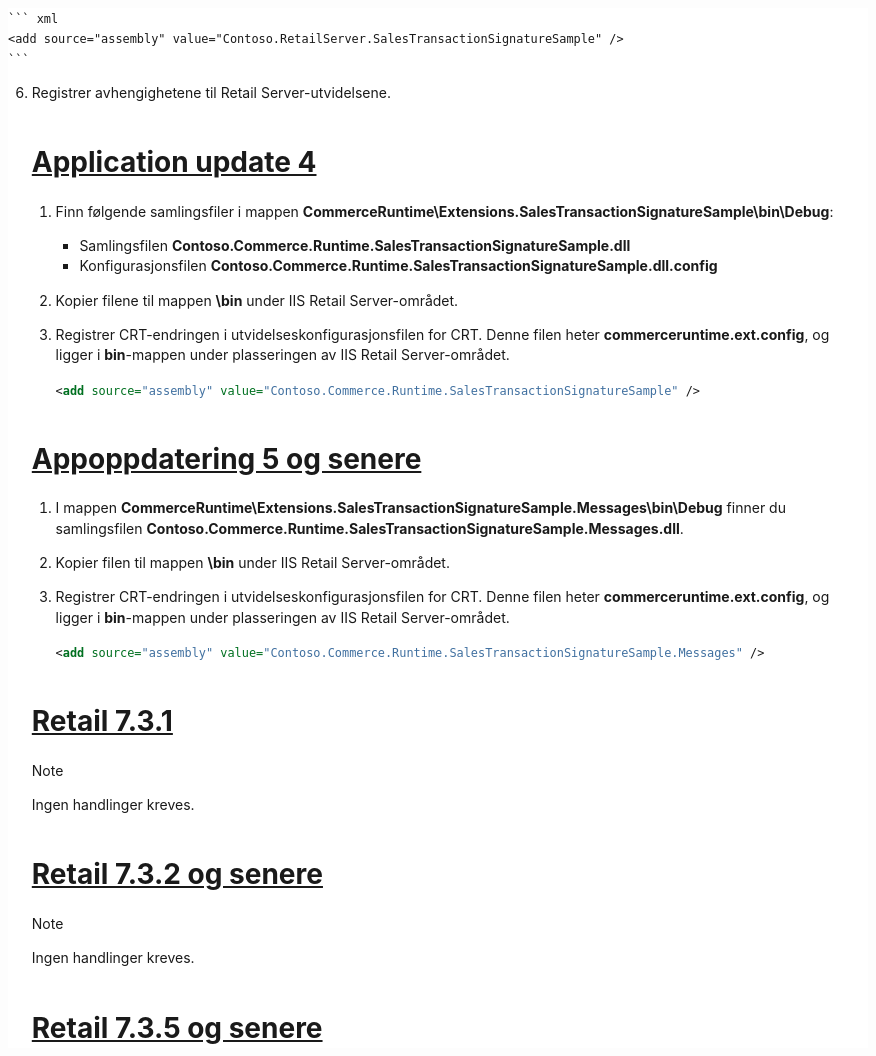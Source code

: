     ``` xml
    <add source="assembly" value="Contoso.RetailServer.SalesTransactionSignatureSample" />
    ```

6. Registrer avhengighetene til Retail Server-utvidelsene.

    # <a name="application-update-4"></a>[Application update 4](#tab/app-update-4/)

    1. Finn følgende samlingsfiler i mappen **CommerceRuntime\\Extensions.SalesTransactionSignatureSample\\bin\\Debug**:

        - Samlingsfilen **Contoso.Commerce.Runtime.SalesTransactionSignatureSample.dll**
        - Konfigurasjonsfilen **Contoso.Commerce.Runtime.SalesTransactionSignatureSample.dll.config**

    2. Kopier filene til mappen **\\bin** under IIS Retail Server-området.
    3. Registrer CRT-endringen i utvidelseskonfigurasjonsfilen for CRT. Denne filen heter **commerceruntime.ext.config**, og ligger i **bin**-mappen under plasseringen av IIS Retail Server-området.

        ``` xml
        <add source="assembly" value="Contoso.Commerce.Runtime.SalesTransactionSignatureSample" />
        ```

    # <a name="application-update-5-and-later"></a>[Appoppdatering 5 og senere](#tab/app-update-5-and-later/)

    1. I mappen **CommerceRuntime\\Extensions.SalesTransactionSignatureSample.Messages\\bin\\Debug** finner du samlingsfilen **Contoso.Commerce.Runtime.SalesTransactionSignatureSample.Messages.dll**.
    2. Kopier filen til mappen **\\bin** under IIS Retail Server-området.
    3. Registrer CRT-endringen i utvidelseskonfigurasjonsfilen for CRT. Denne filen heter **commerceruntime.ext.config**, og ligger i **bin**-mappen under plasseringen av IIS Retail Server-området.

        ``` xml
        <add source="assembly" value="Contoso.Commerce.Runtime.SalesTransactionSignatureSample.Messages" />
        ```

    # <a name="retail-731"></a>[Retail 7.3.1](#tab/retail-7-3-1)

    > [!NOTE]
    > Ingen handlinger kreves.

    # <a name="retail-732-and-later"></a>[Retail 7.3.2 og senere](#tab/retail-7-3-2)

    > [!NOTE]
    > Ingen handlinger kreves.

    # <a name="retail-735-and-later"></a>[Retail 7.3.5 og senere](#tab/retail-7-3-5)
